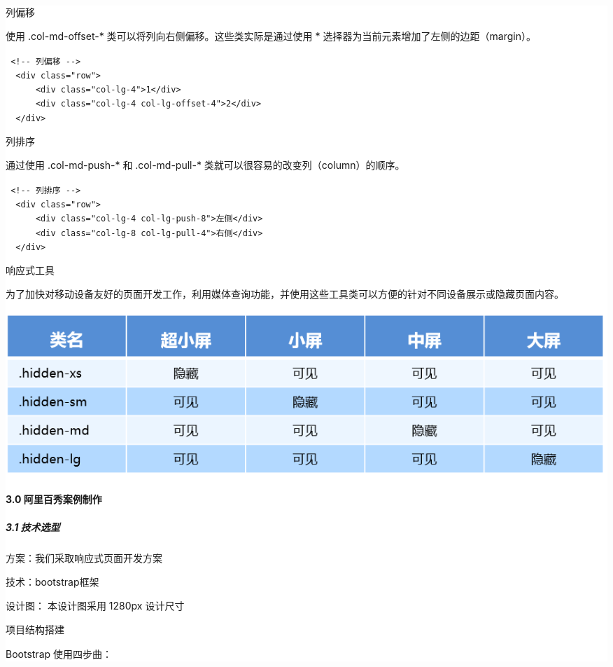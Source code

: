 列偏移

使用 .col-md-offset-* 类可以将列向右侧偏移。这些类实际是通过使用 * 选择器为当前元素增加了左侧的边距（margin）。

```
 <!-- 列偏移 -->
  <div class="row">
      <div class="col-lg-4">1</div>
      <div class="col-lg-4 col-lg-offset-4">2</div>
  </div>

```

列排序

通过使用 .col-md-push-* 和 .col-md-pull-* 类就可以很容易的改变列（column）的顺序。

```
 <!-- 列排序 -->
  <div class="row">
      <div class="col-lg-4 col-lg-push-8">左侧</div>
      <div class="col-lg-8 col-lg-pull-4">右侧</div>
  </div>

```

响应式工具

为了加快对移动设备友好的页面开发工作，利用媒体查询功能，并使用这些工具类可以方便的针对不同设备展示或隐藏页面内容。

![](images\14.jpg)

#### 3.0 阿里百秀案例制作

##### 3.1 技术选型

方案：我们采取响应式页面开发方案

技术：bootstrap框架

设计图： 本设计图采用 1280px 设计尺寸

项目结构搭建

Bootstrap 使用四步曲： 
